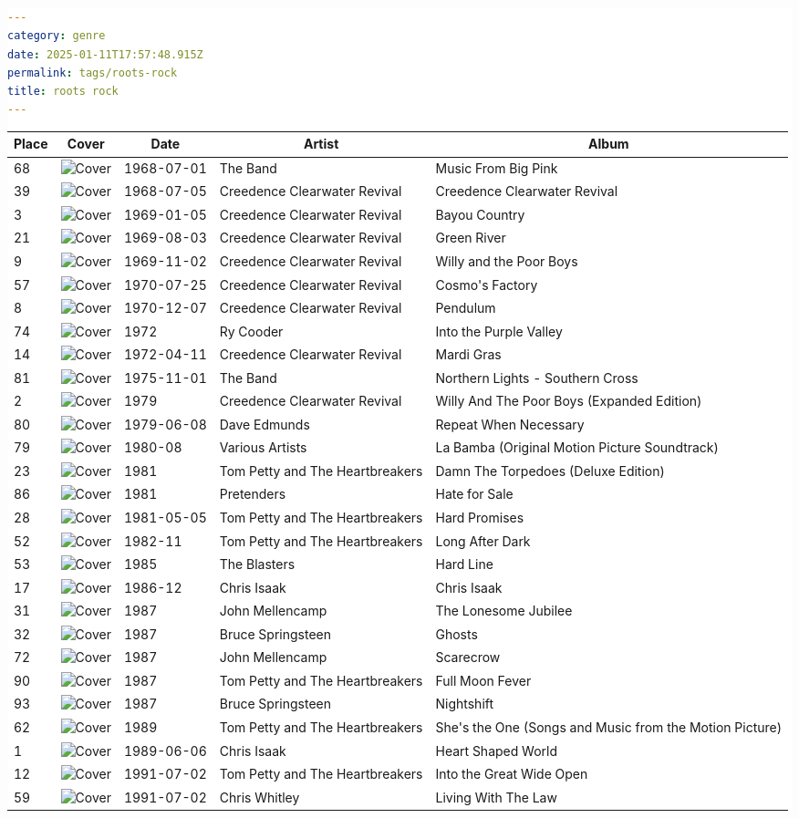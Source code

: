 ```yaml
---
category: genre
date: 2025-01-11T17:57:48.915Z
permalink: tags/roots-rock
title: roots rock
---
```


| Place | Cover | Date | Artist | Album |
|---|---|---|---|---|
| 68 | ![Cover](https://lastfm.freetls.fastly.net/i/u/34s/b0eb9d5c81259f1506b7c819758e959e.png) | 1968-07-01 | The Band | Music From Big Pink |
| 39 | ![Cover](http://coverartarchive.org/release/9246bec3-3805-417e-9fdc-7f5c3f074821/8749824583-250.jpg) | 1968-07-05 | Creedence Clearwater Revival | Creedence Clearwater Revival |
| 3 | ![Cover](https://lastfm.freetls.fastly.net/i/u/34s/308ab41969da4053a633234081bf9cba.png) | 1969-01-05 | Creedence Clearwater Revival | Bayou Country |
| 21 | ![Cover](https://lastfm.freetls.fastly.net/i/u/34s/4d7d1d7f5ae842cb9f9404689206e8f5.png) | 1969-08-03 | Creedence Clearwater Revival | Green River |
| 9 | ![Cover](https://lastfm.freetls.fastly.net/i/u/34s/25873df9f5c9efc659b76e181716905e.png) | 1969-11-02 | Creedence Clearwater Revival | Willy and the Poor Boys |
| 57 | ![Cover](https://lastfm.freetls.fastly.net/i/u/34s/e6cdeffaa9584f1580d29a162ce1d464.png) | 1970-07-25 | Creedence Clearwater Revival | Cosmo's Factory |
| 8 | ![Cover](https://lastfm.freetls.fastly.net/i/u/34s/986c398b32723c1582c4bfbca84e9f92.png) | 1970-12-07 | Creedence Clearwater Revival | Pendulum |
| 74 | ![Cover](https://i.discogs.com/R1r4ovqgNkUekz5eX4ak0CyJ-NA3UKayQ_rsLhVotX4/rs:fit/g:sm/q:40/h:150/w:150/czM6Ly9kaXNjb2dz/LWRhdGFiYXNlLWlt/YWdlcy9SLTQwNzM2/OS0xNTgxMjgzOTkx/LTg4OTQuanBlZw.jpeg) | 1972 | Ry Cooder | Into the Purple Valley |
| 14 | ![Cover](https://lastfm.freetls.fastly.net/i/u/34s/beffcdaa1584499e9cc54291d8a8698a.png) | 1972-04-11 | Creedence Clearwater Revival | Mardi Gras |
| 81 | ![Cover](https://i.discogs.com/hf78kcdjWDFJuBi_SbsRmSa_iBZS-4WzzvFSkAUhFww/rs:fit/g:sm/q:40/h:150/w:150/czM6Ly9kaXNjb2dz/LWRhdGFiYXNlLWlt/YWdlcy9SLTE5NTUz/MjUtMTYzMzI3MDM0/NC01NTIxLmpwZWc.jpeg) | 1975-11-01 | The Band | Northern Lights - Southern Cross |
| 2 | ![Cover](https://i.discogs.com/nBvr_wVPHM5DbR0HuyBeazn9eQgiOs6Vj2ADkuH2c2U/rs:fit/g:sm/q:40/h:150/w:150/czM6Ly9kaXNjb2dz/LWRhdGFiYXNlLWlt/YWdlcy9SLTcwMTI2/OC0xMzI2MDg3NTE5/LmpwZWc.jpeg) | 1979 | Creedence Clearwater Revival | Willy And The Poor Boys (Expanded Edition) |
| 80 | ![Cover](http://coverartarchive.org/release/995606a7-3646-43a6-8e5b-0f662d0bffdb/27683792112-250.jpg) | 1979-06-08 | Dave Edmunds | Repeat When Necessary |
| 79 | ![Cover](https://i.discogs.com/lB-sJBd_jopMdaAe8_enDHBhRT9YRVRf89kcPeXYBmo/rs:fit/g:sm/q:40/h:150/w:150/czM6Ly9kaXNjb2dz/LWRhdGFiYXNlLWlt/YWdlcy9SLTIyNTk2/NTgtMTQ5MDA5MDQ5/MS0yNTM3LmpwZWc.jpeg) | 1980-08 | Various Artists | La Bamba (Original Motion Picture Soundtrack) |
| 23 | ![Cover](https://i.discogs.com/LqmH7JWuVrL2IDaygE9rVHdAKnqJucbziMtPTDgLUE8/rs:fit/g:sm/q:40/h:150/w:150/czM6Ly9kaXNjb2dz/LWRhdGFiYXNlLWlt/YWdlcy9SLTEwNjA5/NzMxLTE1MDA4OTQ0/NjAtMjc2Mi5qcGVn.jpeg) | 1981 | Tom Petty and The Heartbreakers | Damn The Torpedoes (Deluxe Edition) |
| 86 | ![Cover](https://i.discogs.com/shqRC8X70o1W7DHUqhvX8MBRufWuRosJrG6V7A7KrWU/rs:fit/g:sm/q:40/h:150/w:150/czM6Ly9kaXNjb2dz/LWRhdGFiYXNlLWlt/YWdlcy9SLTM0NjQx/MTctMTM3MjU5MTM3/NC02NDUxLmpwZWc.jpeg) | 1981 | Pretenders | Hate for Sale |
| 28 | ![Cover](https://lastfm.freetls.fastly.net/i/u/34s/dd9f59c340c3064ae020fcdaac16cf74.png) | 1981-05-05 | Tom Petty and The Heartbreakers | Hard Promises |
| 52 | ![Cover](https://i.discogs.com/zpKmrzzA5boGanU1-7LkrQeQ6qcptZEUjzyTAHRihMA/rs:fit/g:sm/q:40/h:150/w:150/czM6Ly9kaXNjb2dz/LWRhdGFiYXNlLWlt/YWdlcy9SLTgyODI2/Ni0xMjkzNDAzNTA2/LmpwZWc.jpeg) | 1982-11 | Tom Petty and The Heartbreakers | Long After Dark |
| 53 | ![Cover](https://i.discogs.com/fHsFfp5ItO1PfqjCyMGdrEQTOoQBp6Xzl7rmm-WDv_I/rs:fit/g:sm/q:40/h:150/w:150/czM6Ly9kaXNjb2dz/LWRhdGFiYXNlLWlt/YWdlcy9SLTE2OTU2/MzQtMTQwMDYxNzk5/Mi0xNTE0LmpwZWc.jpeg) | 1985 | The Blasters | Hard Line |
| 17 | ![Cover](http://coverartarchive.org/release/6b932568-c30a-4801-a636-cdd6f2e76511/22409743312-250.jpg) | 1986-12 | Chris Isaak | Chris Isaak |
| 31 | ![Cover](https://i.discogs.com/m8No4wM42m_JX_JV97YQDz09o99cYkPtyk1cHcTstzQ/rs:fit/g:sm/q:40/h:150/w:150/czM6Ly9kaXNjb2dz/LWRhdGFiYXNlLWlt/YWdlcy9SLTEzMzk0/ODctMTQwMDE0Mjc2/OC0yNTA5LmpwZWc.jpeg) | 1987 | John Mellencamp | The Lonesome Jubilee |
| 32 | ![Cover](https://i.discogs.com/4ZehUSV0e7WhQRNQXnUuXcoeCBwTC5NIwc18xjmGXSI/rs:fit/g:sm/q:40/h:150/w:150/czM6Ly9kaXNjb2dz/LWRhdGFiYXNlLWlt/YWdlcy9SLTY4MDM5/NjktMTQyNjk2Njk1/NC0yODA0LmpwZWc.jpeg) | 1987 | Bruce Springsteen | Ghosts |
| 72 | ![Cover](https://lastfm.freetls.fastly.net/i/u/34s/8023c994291344b68d418ef2f830d71e.png) | 1987 | John Mellencamp | Scarecrow |
| 90 | ![Cover](https://i.discogs.com/nksaCm12qWG_gwtYkiUBgMW6S0tKJesMHVy1FTYBLJo/rs:fit/g:sm/q:40/h:150/w:150/czM6Ly9kaXNjb2dz/LWRhdGFiYXNlLWlt/YWdlcy9SLTI1Mzc1/ODEtMTU3NjA3ODIx/NC01MTMwLmpwZWc.jpeg) | 1987 | Tom Petty and The Heartbreakers | Full Moon Fever |
| 93 | ![Cover](https://i.discogs.com/tTDzNOEj_L-oxuYUaj1Y8OI-nZi8QNWMB6aPUb5AE_A/rs:fit/g:sm/q:40/h:150/w:150/czM6Ly9kaXNjb2dz/LWRhdGFiYXNlLWlt/YWdlcy9SLTE1ODE0/NjQ2LTE2MTQyODUx/ODgtODM3MC5qcGVn.jpeg) | 1987 | Bruce Springsteen | Nightshift |
| 62 | ![Cover](https://i.discogs.com/zx05rc0cVzjT-Ur0EMsUd4A8G15DavQkq183l2CQ_pg/rs:fit/g:sm/q:40/h:150/w:150/czM6Ly9kaXNjb2dz/LWRhdGFiYXNlLWlt/YWdlcy9SLTI1OTU1/NzMtMTY0NjY5MjUw/Ni03MjYyLmpwZWc.jpeg) | 1989 | Tom Petty and The Heartbreakers | She's the One (Songs and Music from the Motion Picture) |
| 1 | ![Cover](https://lastfm.freetls.fastly.net/i/u/34s/524cf31b83014fcd8db3d83dfcf7eaf0.png) | 1989-06-06 | Chris Isaak | Heart Shaped World |
| 12 | ![Cover](http://coverartarchive.org/release/af39c10c-8782-4601-a76e-d94ac2bb6462/25493020360-250.jpg) | 1991-07-02 | Tom Petty and The Heartbreakers | Into the Great Wide Open |
| 59 | ![Cover](http://coverartarchive.org/release/3cc2d0f7-1472-4ee1-ac82-e1297d0f5a4b/8493817597-250.jpg) | 1991-07-02 | Chris Whitley | Living With The Law |